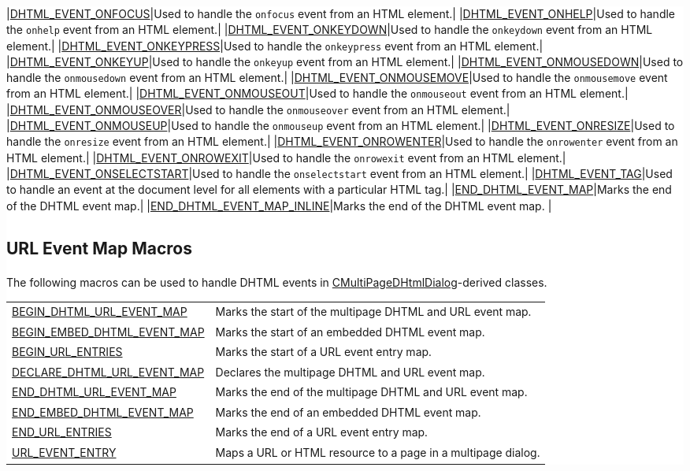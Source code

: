 |[DHTML_EVENT_ONFOCUS](#dhtml_event_onfocus)|Used to handle the `onfocus` event from an HTML element.|
|[DHTML_EVENT_ONHELP](#dhtml_event_onhelp)|Used to handle the `onhelp` event from an HTML element.|
|[DHTML_EVENT_ONKEYDOWN](#dhtml_event_onkeydown)|Used to handle the `onkeydown` event from an HTML element.|
|[DHTML_EVENT_ONKEYPRESS](#dhtml_event_onkeypress)|Used to handle the `onkeypress` event from an HTML element.|
|[DHTML_EVENT_ONKEYUP](#dhtml_event_onkeyup)|Used to handle the `onkeyup` event from an HTML element.|
|[DHTML_EVENT_ONMOUSEDOWN](#dhtml_event_onmousedown)|Used to handle the `onmousedown` event from an HTML element.|
|[DHTML_EVENT_ONMOUSEMOVE](#dhtml_event_onmousemove)|Used to handle the `onmousemove` event from an HTML element.|
|[DHTML_EVENT_ONMOUSEOUT](#dhtml_event_onmouseout)|Used to handle the `onmouseout` event from an HTML element.|
|[DHTML_EVENT_ONMOUSEOVER](#dhtml_event_onmouseover)|Used to handle the `onmouseover` event from an HTML element.|
|[DHTML_EVENT_ONMOUSEUP](#dhtml_event_onmouseup)|Used to handle the `onmouseup` event from an HTML element.|
|[DHTML_EVENT_ONRESIZE](#dhtml_event_onresize)|Used to handle the `onresize` event from an HTML element.|
|[DHTML_EVENT_ONROWENTER](#dhtml_event_onrowenter)|Used to handle the `onrowenter` event from an HTML element.|
|[DHTML_EVENT_ONROWEXIT](#dhtml_event_onrowexit)|Used to handle the `onrowexit` event from an HTML element.|
|[DHTML_EVENT_ONSELECTSTART](#dhtml_event_onselectstart)|Used to handle the `onselectstart` event from an HTML element.|
|[DHTML_EVENT_TAG](#dhtml_event_tag)|Used to handle an event at the document level for all elements with a particular HTML tag.|
|[END_DHTML_EVENT_MAP](#end_dhtml_event_map)|Marks the end of the DHTML event map.|
|[END_DHTML_EVENT_MAP_INLINE](#end_dhtml_event_map_inline)|Marks the end of the DHTML event map. |

## URL Event Map Macros

The following macros can be used to handle DHTML events in [CMultiPageDHtmlDialog](../../mfc/reference/cmultipagedhtmldialog-class.md)-derived classes.

|||
|-|-|
|[BEGIN_DHTML_URL_EVENT_MAP](#begin_dhtml_url_event_map)|Marks the start of the multipage DHTML and URL event map.|
|[BEGIN_EMBED_DHTML_EVENT_MAP](#begin_embed_dhtml_event_map)|Marks the start of an embedded DHTML event map.|
|[BEGIN_URL_ENTRIES](#begin_url_entries)|Marks the start of a URL event entry map.|
|[DECLARE_DHTML_URL_EVENT_MAP](#declare_dhtml_url_event_map)|Declares the multipage DHTML and URL event map.|
|[END_DHTML_URL_EVENT_MAP](#end_dhtml_url_event_map)|Marks the end of the multipage DHTML and URL event map.|
|[END_EMBED_DHTML_EVENT_MAP](#end_embed_dhtml_event_map)|Marks the end of an embedded DHTML event map.|
|[END_URL_ENTRIES](#end_url_entries)|Marks the end of a URL event entry map.|
|[URL_EVENT_ENTRY](#url_event_entry)|Maps a URL or HTML resource to a page in a multipage dialog.|
